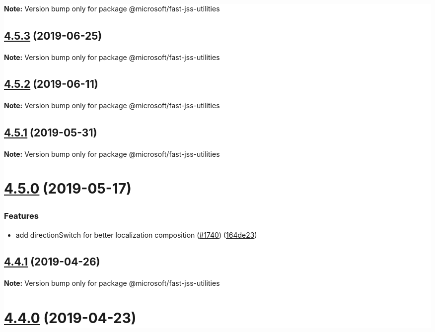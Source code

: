 **Note:** Version bump only for package @microsoft/fast-jss-utilities





## [4.5.3](https://github.com/Microsoft/fast-dna/compare/@microsoft/fast-jss-utilities@4.5.2...@microsoft/fast-jss-utilities@4.5.3) (2019-06-25)

**Note:** Version bump only for package @microsoft/fast-jss-utilities





## [4.5.2](https://github.com/Microsoft/fast-dna/compare/@microsoft/fast-jss-utilities@4.5.1...@microsoft/fast-jss-utilities@4.5.2) (2019-06-11)

**Note:** Version bump only for package @microsoft/fast-jss-utilities





## [4.5.1](https://github.com/Microsoft/fast-dna/compare/@microsoft/fast-jss-utilities@4.5.0...@microsoft/fast-jss-utilities@4.5.1) (2019-05-31)

**Note:** Version bump only for package @microsoft/fast-jss-utilities





# [4.5.0](https://github.com/Microsoft/fast-dna/compare/@microsoft/fast-jss-utilities@4.4.1...@microsoft/fast-jss-utilities@4.5.0) (2019-05-17)


### Features

* add directionSwitch for better localization composition ([#1740](https://github.com/Microsoft/fast-dna/issues/1740)) ([164de23](https://github.com/Microsoft/fast-dna/commit/164de23))





## [4.4.1](https://github.com/Microsoft/fast-dna/compare/@microsoft/fast-jss-utilities@4.4.0...@microsoft/fast-jss-utilities@4.4.1) (2019-04-26)

**Note:** Version bump only for package @microsoft/fast-jss-utilities





# [4.4.0](https://github.com/Microsoft/fast-dna/compare/@microsoft/fast-jss-utilities@4.3.0...@microsoft/fast-jss-utilities@4.4.0) (2019-04-23)
